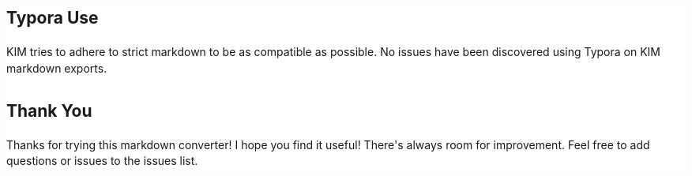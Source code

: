 ## Typora Use
KIM tries to adhere to strict markdown to be as compatible as possible.   No issues have been discovered using Typora on KIM markdown exports.


## Thank You
Thanks for trying this markdown converter! I hope you find it useful!
There's always room for improvement. Feel free to add questions or issues to the issues list.


